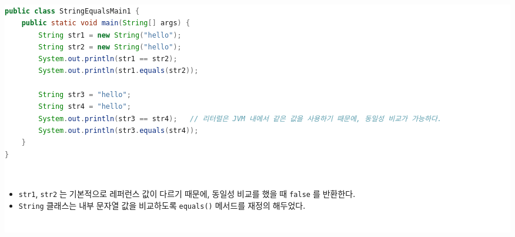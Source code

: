 ```java
public class StringEqualsMain1 {
    public static void main(String[] args) {
        String str1 = new String("hello");
        String str2 = new String("hello");
        System.out.println(str1 == str2);
        System.out.println(str1.equals(str2));

        String str3 = "hello";
        String str4 = "hello";
        System.out.println(str3 == str4);   // 리터럴은 JVM 내에서 같은 값을 사용하기 때문에, 동일성 비교가 가능하다.
        System.out.println(str3.equals(str4));
    }
}
```

&#x20;

<figure><img src="../../../../.gitbook/assets/스크린샷 2025-04-01 17.09.43.png" alt=""><figcaption></figcaption></figure>

* `str1`, `str2` 는 기본적으로 레퍼런스 값이 다르기 때문에, 동일성 비교를 했을 때 `false` 를 반환한다.&#x20;
* `String` 클래스는 내부 문자열 값을 비교하도록 `equals()` 메서드를 재정의 해두었다.&#x20;

<figure><img src="../../../../.gitbook/assets/스크린샷 2025-04-01 17.10.28.png" alt=""><figcaption></figcaption></figure>
